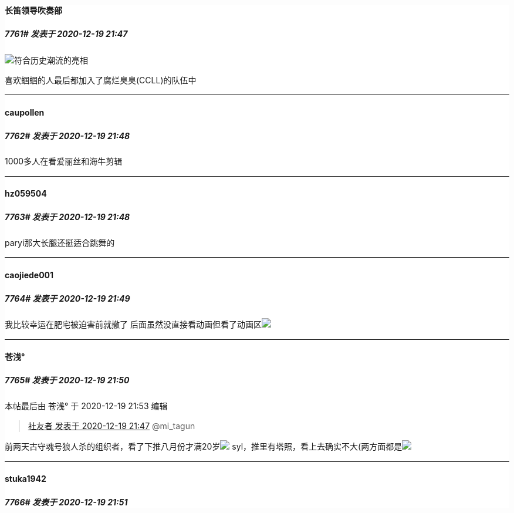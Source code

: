####  长笛领导吹奏部  
##### 7761#       发表于 2020-12-19 21:47


<img src="https://static.saraba1st.com/image/smiley/face2017/067.png" referrerpolicy="no-referrer">符合历史潮流的亮相

喜欢蝈蝈的人最后都加入了腐烂臭臭(CCLL)的队伍中


-----

####  caupollen  
##### 7762#       发表于 2020-12-19 21:48


1000多人在看爱丽丝和海牛剪辑


-----

####  hz059504  
##### 7763#       发表于 2020-12-19 21:48


paryi那大长腿还挺适合跳舞的


-----

####  caojiede001  
##### 7764#       发表于 2020-12-19 21:49


我比较幸运在肥宅被迫害前就撤了 后面虽然没直接看动画但看了动画区<img src="https://static.saraba1st.com/image/smiley/carton2017/278.png" referrerpolicy="no-referrer">


-----

####  苍浅°  
##### 7765#       发表于 2020-12-19 21:50


 本帖最后由 苍浅° 于 2020-12-19 21:53 编辑 
<blockquote><a href="httphttps://bbs.saraba1st.com/2b/forum.php?mod=redirect&amp;goto=findpost&amp;pid=49777907&amp;ptid=1966145" target="_blank">社友者 发表于 2020-12-19 21:47</a>
@mi_tagun</blockquote>
前两天古守魂号狼人杀的组织者，看了下推八月份才满20岁<img src="https://static.saraba1st.com/image/smiley/face2017/077.png" referrerpolicy="no-referrer">
syl，推里有塔照，看上去确实不大(两方面都是<img src="https://static.saraba1st.com/image/smiley/face2017/067.png" referrerpolicy="no-referrer">


-----

####  stuka1942  
##### 7766#       发表于 2020-12-19 21:51

